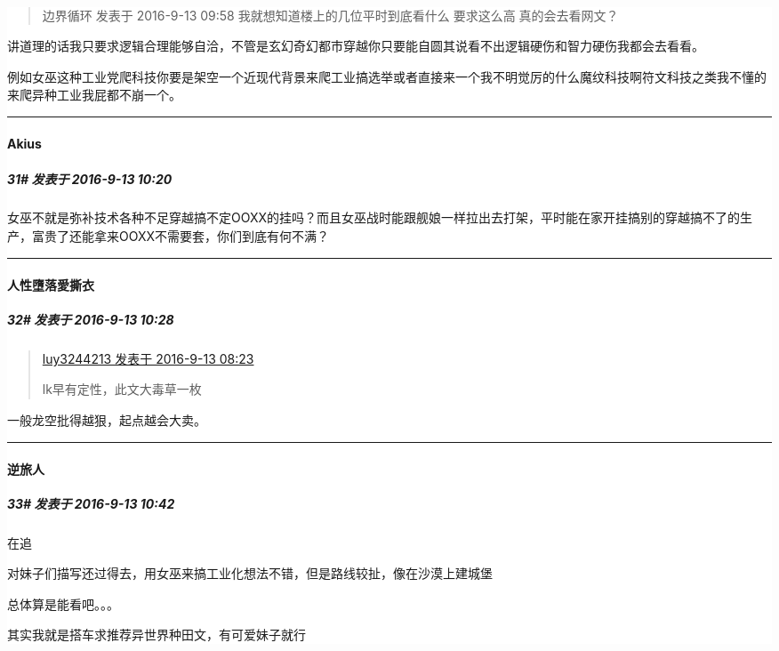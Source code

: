 

<blockquote>边界循环 发表于 2016-9-13 09:58
我就想知道楼上的几位平时到底看什么 要求这么高 真的会去看网文？</blockquote>
讲道理的话我只要求逻辑合理能够自洽，不管是玄幻奇幻都市穿越你只要能自圆其说看不出逻辑硬伤和智力硬伤我都会去看看。

例如女巫这种工业党爬科技你要是架空一个近现代背景来爬工业搞选举或者直接来一个我不明觉厉的什么魔纹科技啊符文科技之类我不懂的来爬异种工业我屁都不崩一个。







-----

####  Akius  
##### 31#       发表于 2016-9-13 10:20




女巫不就是弥补技术各种不足穿越搞不定OOXX的挂吗？而且女巫战时能跟舰娘一样拉出去打架，平时能在家开挂搞别的穿越搞不了的生产，富贵了还能拿来OOXX不需要套，你们到底有何不满？







-----

####  人性墮落愛撕衣  
##### 32#       发表于 2016-9-13 10:28



<blockquote><a href="httphttps://bbs.saraba1st.com/2b/forum.php?mod=redirect&amp;goto=findpost&amp;pid=33562843&amp;ptid=1332228" target="_blank">luy3244213 发表于 2016-9-13 08:23</a>

lk早有定性，此文大毒草一枚</blockquote>
一般龙空批得越狠，起点越会大卖。







-----

####  逆旅人  
##### 33#       发表于 2016-9-13 10:42




在追

对妹子们描写还过得去，用女巫来搞工业化想法不错，但是路线较扯，像在沙漠上建城堡

总体算是能看吧。。。


其实我就是搭车求推荐异世界种田文，有可爱妹子就行




